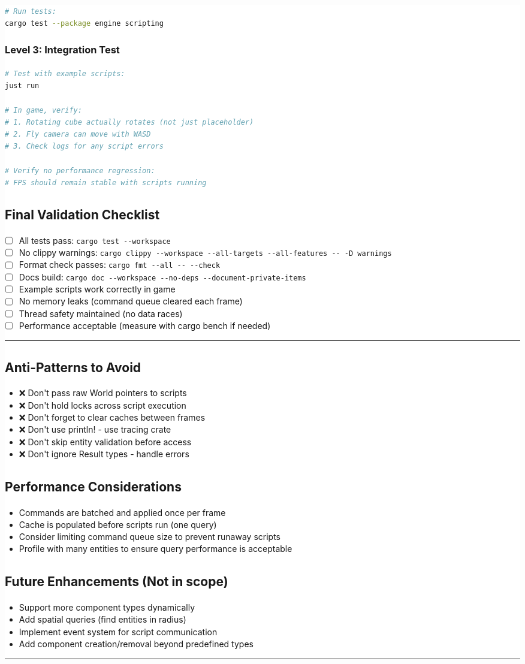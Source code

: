 
```bash
# Run tests:
cargo test --package engine scripting
```

### Level 3: Integration Test
```bash
# Test with example scripts:
just run

# In game, verify:
# 1. Rotating cube actually rotates (not just placeholder)
# 2. Fly camera can move with WASD
# 3. Check logs for any script errors

# Verify no performance regression:
# FPS should remain stable with scripts running
```

## Final Validation Checklist
- [ ] All tests pass: `cargo test --workspace`
- [ ] No clippy warnings: `cargo clippy --workspace --all-targets --all-features -- -D warnings`
- [ ] Format check passes: `cargo fmt --all -- --check`
- [ ] Docs build: `cargo doc --workspace --no-deps --document-private-items`
- [ ] Example scripts work correctly in game
- [ ] No memory leaks (command queue cleared each frame)
- [ ] Thread safety maintained (no data races)
- [ ] Performance acceptable (measure with cargo bench if needed)

---

## Anti-Patterns to Avoid
- ❌ Don't pass raw World pointers to scripts
- ❌ Don't hold locks across script execution
- ❌ Don't forget to clear caches between frames
- ❌ Don't use println! - use tracing crate
- ❌ Don't skip entity validation before access
- ❌ Don't ignore Result types - handle errors

## Performance Considerations
- Commands are batched and applied once per frame
- Cache is populated before scripts run (one query)
- Consider limiting command queue size to prevent runaway scripts
- Profile with many entities to ensure query performance is acceptable

## Future Enhancements (Not in scope)
- Support more component types dynamically
- Add spatial queries (find entities in radius)
- Implement event system for script communication
- Add component creation/removal beyond predefined types

---